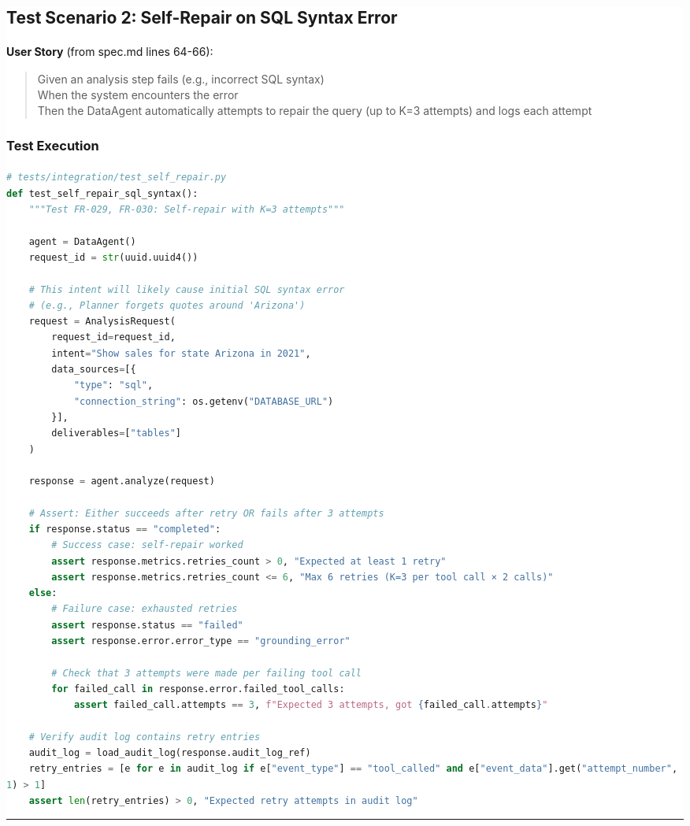 
## Test Scenario 2: Self-Repair on SQL Syntax Error

**User Story** (from spec.md lines 64-66):
> Given an analysis step fails (e.g., incorrect SQL syntax)  
> When the system encounters the error  
> Then the DataAgent automatically attempts to repair the query (up to K=3 attempts) and logs each attempt

### Test Execution

```python
# tests/integration/test_self_repair.py
def test_self_repair_sql_syntax():
    """Test FR-029, FR-030: Self-repair with K=3 attempts"""
    
    agent = DataAgent()
    request_id = str(uuid.uuid4())
    
    # This intent will likely cause initial SQL syntax error
    # (e.g., Planner forgets quotes around 'Arizona')
    request = AnalysisRequest(
        request_id=request_id,
        intent="Show sales for state Arizona in 2021",
        data_sources=[{
            "type": "sql",
            "connection_string": os.getenv("DATABASE_URL")
        }],
        deliverables=["tables"]
    )
    
    response = agent.analyze(request)
    
    # Assert: Either succeeds after retry OR fails after 3 attempts
    if response.status == "completed":
        # Success case: self-repair worked
        assert response.metrics.retries_count > 0, "Expected at least 1 retry"
        assert response.metrics.retries_count <= 6, "Max 6 retries (K=3 per tool call × 2 calls)"
    else:
        # Failure case: exhausted retries
        assert response.status == "failed"
        assert response.error.error_type == "grounding_error"
        
        # Check that 3 attempts were made per failing tool call
        for failed_call in response.error.failed_tool_calls:
            assert failed_call.attempts == 3, f"Expected 3 attempts, got {failed_call.attempts}"
    
    # Verify audit log contains retry entries
    audit_log = load_audit_log(response.audit_log_ref)
    retry_entries = [e for e in audit_log if e["event_type"] == "tool_called" and e["event_data"].get("attempt_number", 1) > 1]
    assert len(retry_entries) > 0, "Expected retry attempts in audit log"
```

---